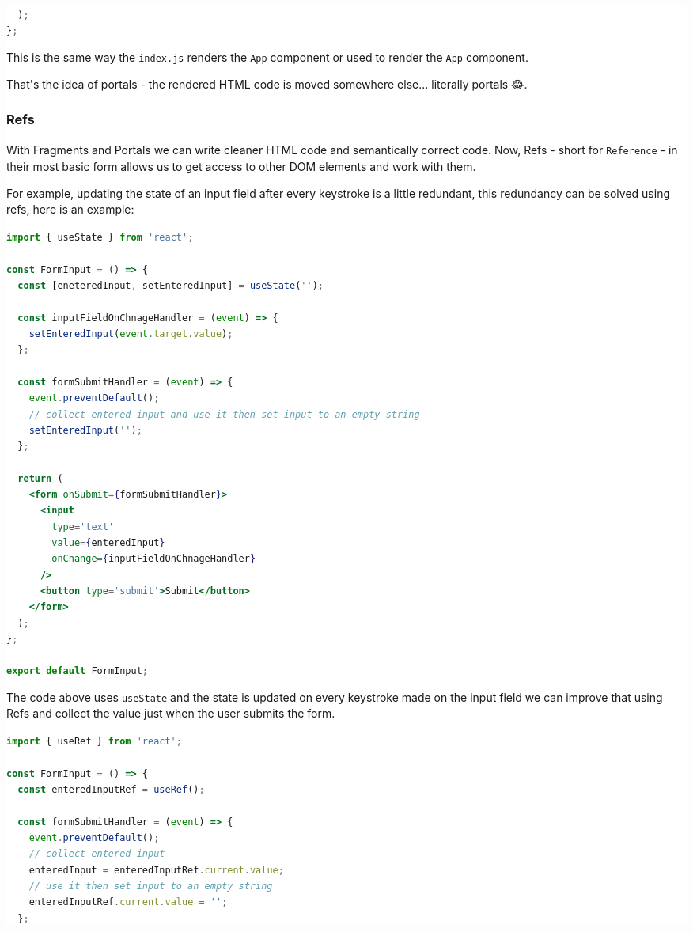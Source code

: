   ```jsx
    );
  };
  ```

  This is the same way the `index.js` renders the `App` component or used to render the `App` component.

That's the idea of portals - the rendered HTML code is moved somewhere else... literally portals 😂.

### Refs

With Fragments and Portals we can write cleaner HTML code and semantically correct code. Now, Refs - short for `Reference` - in their most basic form allows us to get access to other DOM elements and work with them.

For example, updating the state of an input field after every keystroke is a little redundant, this redundancy can be solved using refs, here is an example:

```jsx
import { useState } from 'react';

const FormInput = () => {
  const [eneteredInput, setEnteredInput] = useState('');

  const inputFieldOnChnageHandler = (event) => {
    setEnteredInput(event.target.value);
  };

  const formSubmitHandler = (event) => {
    event.preventDefault();
    // collect entered input and use it then set input to an empty string
    setEnteredInput('');
  };

  return (
    <form onSubmit={formSubmitHandler}>
      <input
        type='text'
        value={enteredInput}
        onChange={inputFieldOnChnageHandler}
      />
      <button type='submit'>Submit</button>
    </form>
  );
};

export default FormInput;
```

The code above uses `useState` and the state is updated on every keystroke made on the input field we can improve that using Refs and collect the value just when the user submits the form.

```jsx
import { useRef } from 'react';

const FormInput = () => {
  const enteredInputRef = useRef();

  const formSubmitHandler = (event) => {
    event.preventDefault();
    // collect entered input
    enteredInput = enteredInputRef.current.value;
    // use it then set input to an empty string
    enteredInputRef.current.value = '';
  };

```